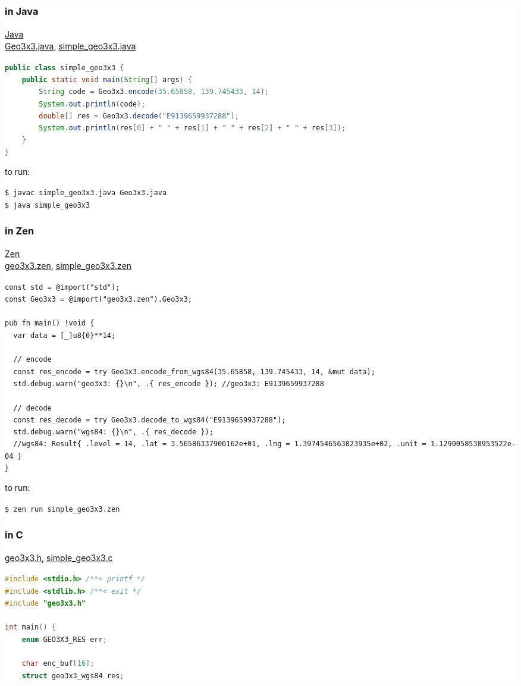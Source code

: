 ### in Java
[Java](https://www.java.com/)  
[Geo3x3.java](https://github.com/taisukef/Geo3x3/blob/master/Geo3x3.java),
[simple_geo3x3.java](https://github.com/taisukef/Geo3x3/blob/master/simple_geo3x3.java)
```java
public class simple_geo3x3 {
    public static void main(String[] args) {
        String code = Geo3x3.encode(35.65858, 139.745433, 14);
        System.out.println(code);
        double[] res = Geo3x3.decode("E9139659937288");
        System.out.println(res[0] + " " + res[1] + " " + res[2] + " " + res[3]);
    }
}
```

to run:

```bash
$ javac simple_geo3x3.java Geo3x3.java
$ java simple_geo3x3
```
### in Zen
[Zen](https://zen-lang.org/)  
[geo3x3.zen](https://github.com/taisukef/Geo3x3/blob/master/geo3x3.zen),
[simple_geo3x3.zen](https://github.com/taisukef/Geo3x3/blob/master/simple_geo3x3.zen)
```zen
const std = @import("std");
const Geo3x3 = @import("geo3x3.zen").Geo3x3;

pub fn main() !void {
  var data = [_]u8{0}**14;

  // encode
  const res_encode = try Geo3x3.encode_from_wgs84(35.65858, 139.745433, 14, &mut data);
  std.debug.warn("geo3x3: {}\n", .{ res_encode }); //geo3x3: E9139659937288

  // decode
  const res_decode = try Geo3x3.decode_to_wgs84("E9139659937288");
  std.debug.warn("wgs84: {}\n", .{ res_decode });
  //wgs84: Result{ .level = 14, .lat = 3.56586337900162e+01, .lng = 1.3974546563023935e+02, .unit = 1.1290058538953522e-04 }
}
```

to run:

```bash
$ zen run simple_geo3x3.zen
```

### in C
[geo3x3.h](https://github.com/taisukef/Geo3x3/blob/master/geo3x3.h),
[simple_geo3x3.c](https://github.com/taisukef/Geo3x3/blob/master/simple_geo3x3.c)
```c
#include <stdio.h> /**< printf */
#include <stdlib.h> /**< exit */
#include "geo3x3.h"

int main() {
    enum GEO3X3_RES err;

    char enc_buf[16];
    struct geo3x3_wgs84 res;

```